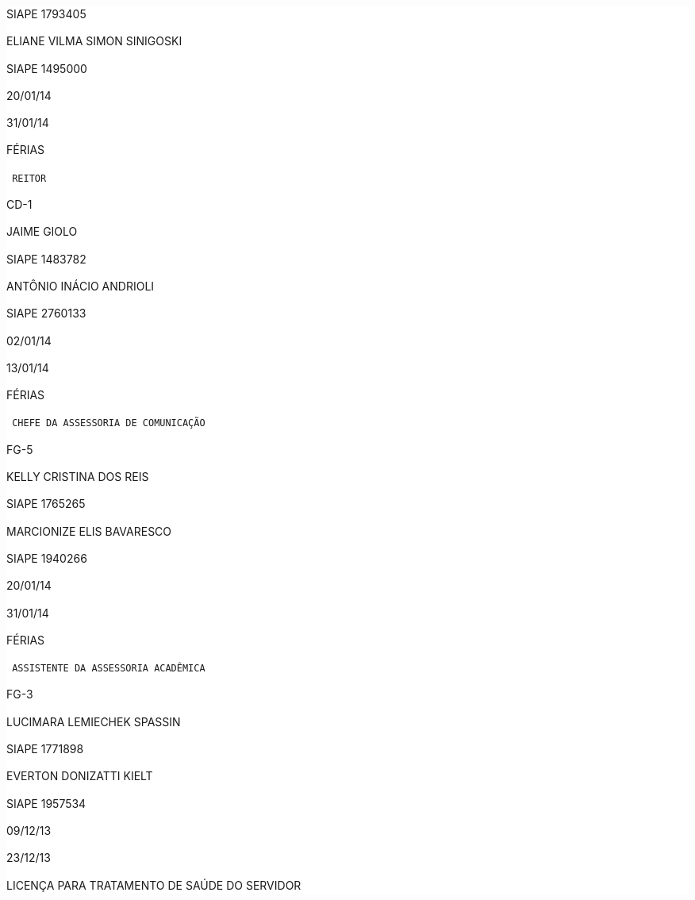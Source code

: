  SIAPE 1793405

   ELIANE VILMA SIMON SINIGOSKI

 SIAPE 1495000

   20/01/14

   31/01/14

   FÉRIAS

     REITOR

   CD-1

   JAIME GIOLO

 SIAPE 1483782

   ANTÔNIO INÁCIO ANDRIOLI

 SIAPE 2760133

   02/01/14

   13/01/14

   FÉRIAS

     CHEFE DA ASSESSORIA DE COMUNICAÇÃO 

   FG-5

   KELLY CRISTINA DOS REIS

 SIAPE 1765265

   MARCIONIZE ELIS BAVARESCO

 SIAPE 1940266

   20/01/14

   31/01/14

   FÉRIAS

     ASSISTENTE DA ASSESSORIA ACADÊMICA 

   FG-3

   LUCIMARA LEMIECHEK SPASSIN

 SIAPE 1771898

   EVERTON DONIZATTI KIELT

 SIAPE 1957534

   09/12/13

   23/12/13

   LICENÇA PARA TRATAMENTO DE SAÚDE DO SERVIDOR
